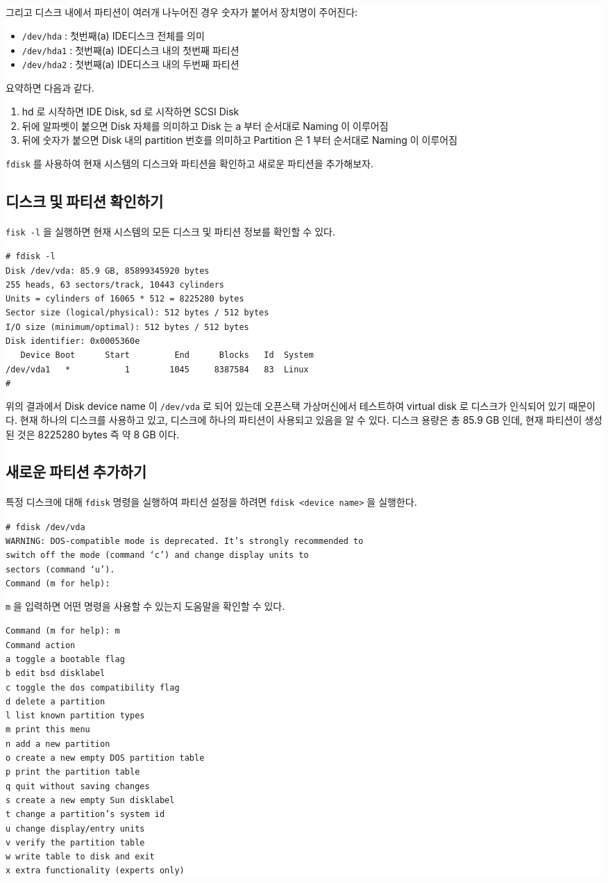 그리고 디스크 내에서 파티션이 여러개 나누어진 경우 숫자가 붙어서 장치명이 주어진다:

- `/dev/hda` : 첫번째(a) IDE디스크 전체를 의미
- `/dev/hda1` : 첫번째(a) IDE디스크 내의 첫번째 파티션
- `/dev/hda2` : 첫번째(a) IDE디스크 내의 두번째 파티션

요약하면 다음과 같다.

1. hd 로 시작하면 IDE Disk, sd 로 시작하면 SCSI Disk
2. 뒤에 알파벳이 붙으면 Disk 자체를 의미하고 Disk 는 a 부터 순서대로 Naming 이 이루어짐
3. 뒤에 숫자가 붙으면 Disk 내의 partition 번호를 의미하고 Partition 은 1 부터 순서대로 Naming 이 이루어짐

`fdisk` 를 사용하여 현재 시스템의 디스크와 파티션을 확인하고 새로운 파티션을 추가해보자.

## 디스크 및 파티션 확인하기

`fisk -l` 을 실행하면 현재 시스템의 모든 디스크 및 파티션 정보를 확인할 수 있다.

```
# fdisk -l
Disk /dev/vda: 85.9 GB, 85899345920 bytes
255 heads, 63 sectors/track, 10443 cylinders
Units = cylinders of 16065 * 512 = 8225280 bytes
Sector size (logical/physical): 512 bytes / 512 bytes
I/O size (minimum/optimal): 512 bytes / 512 bytes
Disk identifier: 0x0005360e
   Device Boot      Start         End      Blocks   Id  System
/dev/vda1   *           1        1045     8387584   83  Linux
#
```

위의 결과에서 Disk device name 이 `/dev/vda` 로 되어 있는데 오픈스택 가상머신에서 테스트하여 virtual disk 로 디스크가 인식되어 있기 때문이다. 현재 하나의 디스크를 사용하고 있고, 디스크에 하나의 파티션이 사용되고 있음을 알 수 있다. 디스크 용량은 총 85.9 GB 인데, 현재 파티션이 생성된 것은 8225280 bytes 즉 약 8 GB 이다.

## 새로운 파티션 추가하기

특정 디스크에 대해 `fdisk` 명령을 실행하여 파티션 설정을 하려면 `fdisk <device name>` 을 실행한다.

```
# fdisk /dev/vda
WARNING: DOS-compatible mode is deprecated. It’s strongly recommended to
switch off the mode (command ‘c’) and change display units to
sectors (command ‘u’).
Command (m for help):
```

`m` 을 입력하면 어떤 명령을 사용할 수 있는지 도움말을 확인할 수 있다.

```
Command (m for help): m
Command action
a toggle a bootable flag
b edit bsd disklabel
c toggle the dos compatibility flag
d delete a partition
l list known partition types
m print this menu
n add a new partition
o create a new empty DOS partition table
p print the partition table
q quit without saving changes
s create a new empty Sun disklabel
t change a partition’s system id
u change display/entry units
v verify the partition table
w write table to disk and exit
x extra functionality (experts only)
```